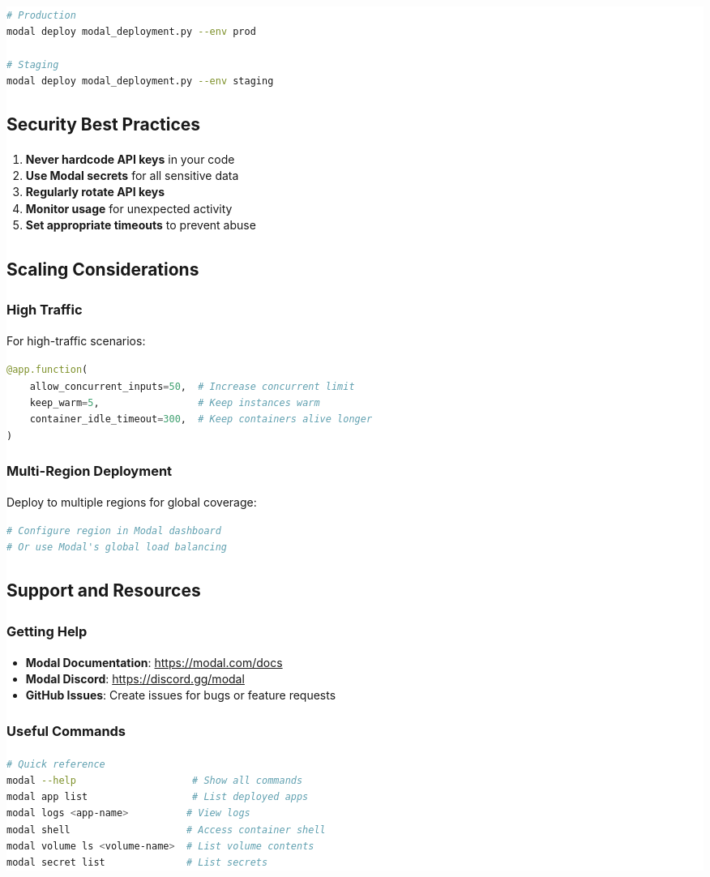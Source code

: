 ```bash
# Production
modal deploy modal_deployment.py --env prod

# Staging
modal deploy modal_deployment.py --env staging
```

## Security Best Practices

1. **Never hardcode API keys** in your code
2. **Use Modal secrets** for all sensitive data
3. **Regularly rotate API keys**
4. **Monitor usage** for unexpected activity
5. **Set appropriate timeouts** to prevent abuse

## Scaling Considerations

### High Traffic

For high-traffic scenarios:

```python
@app.function(
    allow_concurrent_inputs=50,  # Increase concurrent limit
    keep_warm=5,                 # Keep instances warm
    container_idle_timeout=300,  # Keep containers alive longer
)
```

### Multi-Region Deployment

Deploy to multiple regions for global coverage:

```python
# Configure region in Modal dashboard
# Or use Modal's global load balancing
```

## Support and Resources

### Getting Help

- **Modal Documentation**: https://modal.com/docs
- **Modal Discord**: https://discord.gg/modal
- **GitHub Issues**: Create issues for bugs or feature requests

### Useful Commands

```bash
# Quick reference
modal --help                    # Show all commands
modal app list                  # List deployed apps
modal logs <app-name>          # View logs
modal shell                    # Access container shell
modal volume ls <volume-name>  # List volume contents
modal secret list              # List secrets
```
